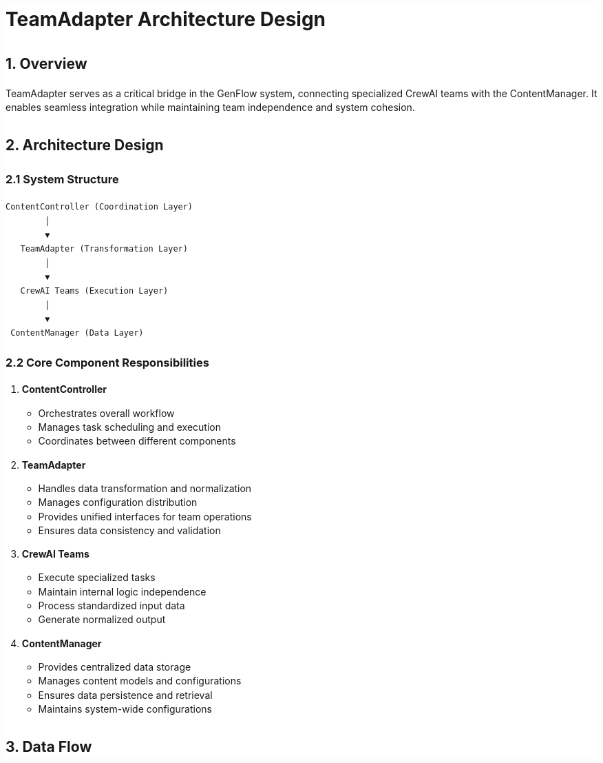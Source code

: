 # TeamAdapter Architecture Design

## 1. Overview

TeamAdapter serves as a critical bridge in the GenFlow system, connecting specialized CrewAI teams with the ContentManager. It enables seamless integration while maintaining team independence and system cohesion.

## 2. Architecture Design

### 2.1 System Structure

```
ContentController (Coordination Layer)
        │
        ▼
   TeamAdapter (Transformation Layer)
        │
        ▼
   CrewAI Teams (Execution Layer)
        │
        ▼
 ContentManager (Data Layer)
```

### 2.2 Core Component Responsibilities

1. **ContentController**
   - Orchestrates overall workflow
   - Manages task scheduling and execution
   - Coordinates between different components

2. **TeamAdapter**
   - Handles data transformation and normalization
   - Manages configuration distribution
   - Provides unified interfaces for team operations
   - Ensures data consistency and validation

3. **CrewAI Teams**
   - Execute specialized tasks
   - Maintain internal logic independence
   - Process standardized input data
   - Generate normalized output

4. **ContentManager**
   - Provides centralized data storage
   - Manages content models and configurations
   - Ensures data persistence and retrieval
   - Maintains system-wide configurations

## 3. Data Flow
